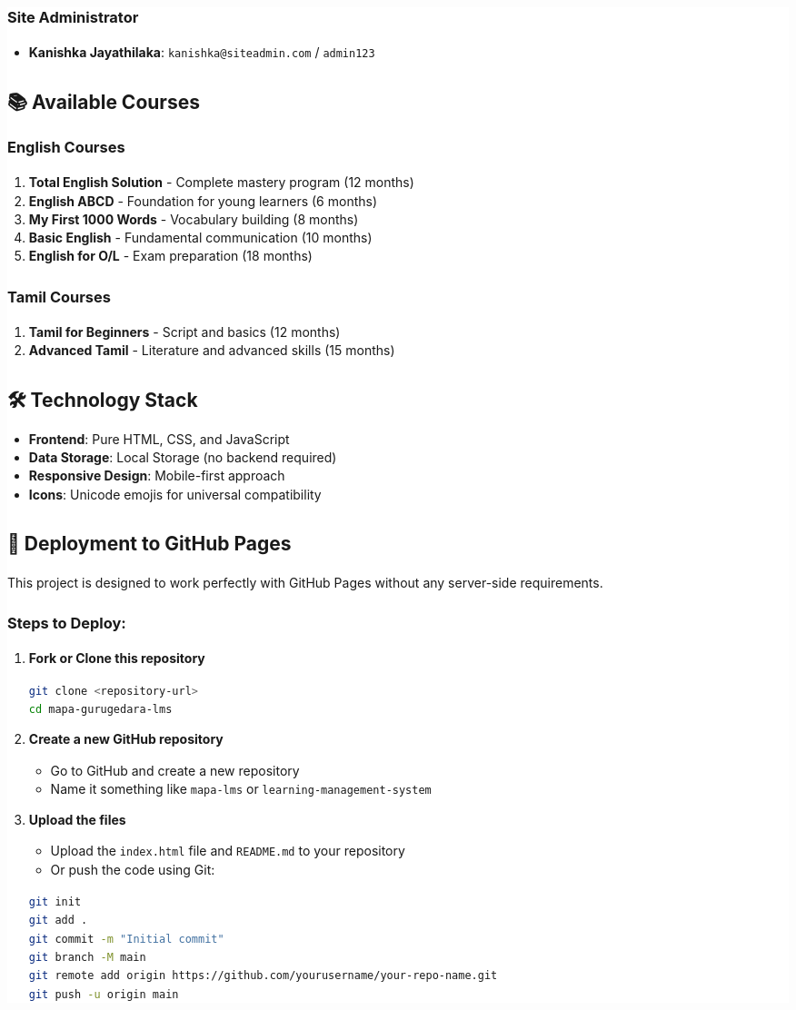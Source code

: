 ### Site Administrator
- **Kanishka Jayathilaka**: `kanishka@siteadmin.com` / `admin123`

## 📚 Available Courses

### English Courses
1. **Total English Solution** - Complete mastery program (12 months)
2. **English ABCD** - Foundation for young learners (6 months)
3. **My First 1000 Words** - Vocabulary building (8 months)
4. **Basic English** - Fundamental communication (10 months)
5. **English for O/L** - Exam preparation (18 months)

### Tamil Courses
1. **Tamil for Beginners** - Script and basics (12 months)
2. **Advanced Tamil** - Literature and advanced skills (15 months)

## 🛠️ Technology Stack

- **Frontend**: Pure HTML, CSS, and JavaScript
- **Data Storage**: Local Storage (no backend required)
- **Responsive Design**: Mobile-first approach
- **Icons**: Unicode emojis for universal compatibility

## 🚀 Deployment to GitHub Pages

This project is designed to work perfectly with GitHub Pages without any server-side requirements.

### Steps to Deploy:

1. **Fork or Clone this repository**
   ```bash
   git clone <repository-url>
   cd mapa-gurugedara-lms
   ```

2. **Create a new GitHub repository**
   - Go to GitHub and create a new repository
   - Name it something like `mapa-lms` or `learning-management-system`

3. **Upload the files**
   - Upload the `index.html` file and `README.md` to your repository
   - Or push the code using Git:
   ```bash
   git init
   git add .
   git commit -m "Initial commit"
   git branch -M main
   git remote add origin https://github.com/yourusername/your-repo-name.git
   git push -u origin main
   ```
